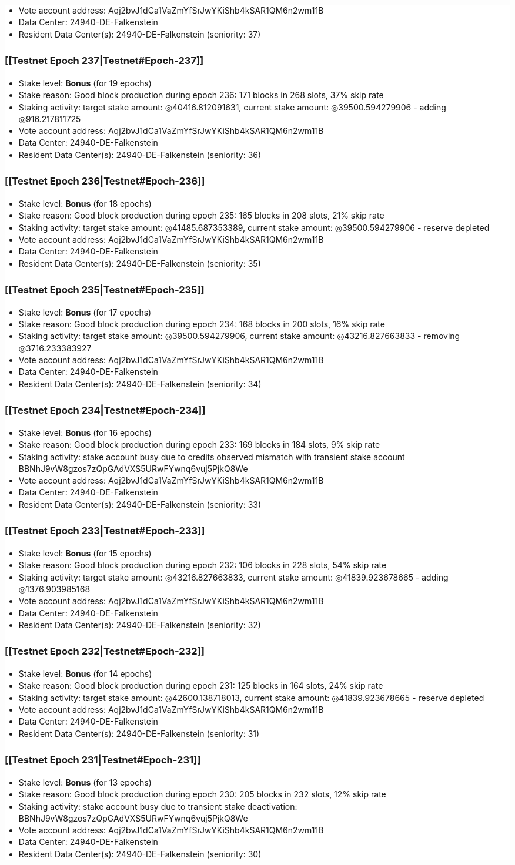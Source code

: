 * Vote account address: Aqj2bvJ1dCa1VaZmYfSrJwYKiShb4kSAR1QM6n2wm11B
* Data Center: 24940-DE-Falkenstein
* Resident Data Center(s): 24940-DE-Falkenstein (seniority: 37)
### [[Testnet Epoch 237|Testnet#Epoch-237]]
* Stake level: **Bonus** (for 19 epochs)
* Stake reason: Good block production during epoch 236: 171 blocks in 268 slots, 37% skip rate
* Staking activity: target stake amount: ◎40416.812091631, current stake amount: ◎39500.594279906 - adding ◎916.217811725
* Vote account address: Aqj2bvJ1dCa1VaZmYfSrJwYKiShb4kSAR1QM6n2wm11B
* Data Center: 24940-DE-Falkenstein
* Resident Data Center(s): 24940-DE-Falkenstein (seniority: 36)
### [[Testnet Epoch 236|Testnet#Epoch-236]]
* Stake level: **Bonus** (for 18 epochs)
* Stake reason: Good block production during epoch 235: 165 blocks in 208 slots, 21% skip rate
* Staking activity: target stake amount: ◎41485.687353389, current stake amount: ◎39500.594279906 - reserve depleted
* Vote account address: Aqj2bvJ1dCa1VaZmYfSrJwYKiShb4kSAR1QM6n2wm11B
* Data Center: 24940-DE-Falkenstein
* Resident Data Center(s): 24940-DE-Falkenstein (seniority: 35)
### [[Testnet Epoch 235|Testnet#Epoch-235]]
* Stake level: **Bonus** (for 17 epochs)
* Stake reason: Good block production during epoch 234: 168 blocks in 200 slots, 16% skip rate
* Staking activity: target stake amount: ◎39500.594279906, current stake amount: ◎43216.827663833 - removing ◎3716.233383927
* Vote account address: Aqj2bvJ1dCa1VaZmYfSrJwYKiShb4kSAR1QM6n2wm11B
* Data Center: 24940-DE-Falkenstein
* Resident Data Center(s): 24940-DE-Falkenstein (seniority: 34)
### [[Testnet Epoch 234|Testnet#Epoch-234]]
* Stake level: **Bonus** (for 16 epochs)
* Stake reason: Good block production during epoch 233: 169 blocks in 184 slots, 9% skip rate
* Staking activity: stake account busy due to credits observed mismatch with transient stake account BBNhJ9vW8gzos7zQpGAdVXS5URwFYwnq6vuj5PjkQ8We
* Vote account address: Aqj2bvJ1dCa1VaZmYfSrJwYKiShb4kSAR1QM6n2wm11B
* Data Center: 24940-DE-Falkenstein
* Resident Data Center(s): 24940-DE-Falkenstein (seniority: 33)
### [[Testnet Epoch 233|Testnet#Epoch-233]]
* Stake level: **Bonus** (for 15 epochs)
* Stake reason: Good block production during epoch 232: 106 blocks in 228 slots, 54% skip rate
* Staking activity: target stake amount: ◎43216.827663833, current stake amount: ◎41839.923678665 - adding ◎1376.903985168
* Vote account address: Aqj2bvJ1dCa1VaZmYfSrJwYKiShb4kSAR1QM6n2wm11B
* Data Center: 24940-DE-Falkenstein
* Resident Data Center(s): 24940-DE-Falkenstein (seniority: 32)
### [[Testnet Epoch 232|Testnet#Epoch-232]]
* Stake level: **Bonus** (for 14 epochs)
* Stake reason: Good block production during epoch 231: 125 blocks in 164 slots, 24% skip rate
* Staking activity: target stake amount: ◎42600.138718013, current stake amount: ◎41839.923678665 - reserve depleted
* Vote account address: Aqj2bvJ1dCa1VaZmYfSrJwYKiShb4kSAR1QM6n2wm11B
* Data Center: 24940-DE-Falkenstein
* Resident Data Center(s): 24940-DE-Falkenstein (seniority: 31)
### [[Testnet Epoch 231|Testnet#Epoch-231]]
* Stake level: **Bonus** (for 13 epochs)
* Stake reason: Good block production during epoch 230: 205 blocks in 232 slots, 12% skip rate
* Staking activity: stake account busy due to transient stake deactivation: BBNhJ9vW8gzos7zQpGAdVXS5URwFYwnq6vuj5PjkQ8We
* Vote account address: Aqj2bvJ1dCa1VaZmYfSrJwYKiShb4kSAR1QM6n2wm11B
* Data Center: 24940-DE-Falkenstein
* Resident Data Center(s): 24940-DE-Falkenstein (seniority: 30)